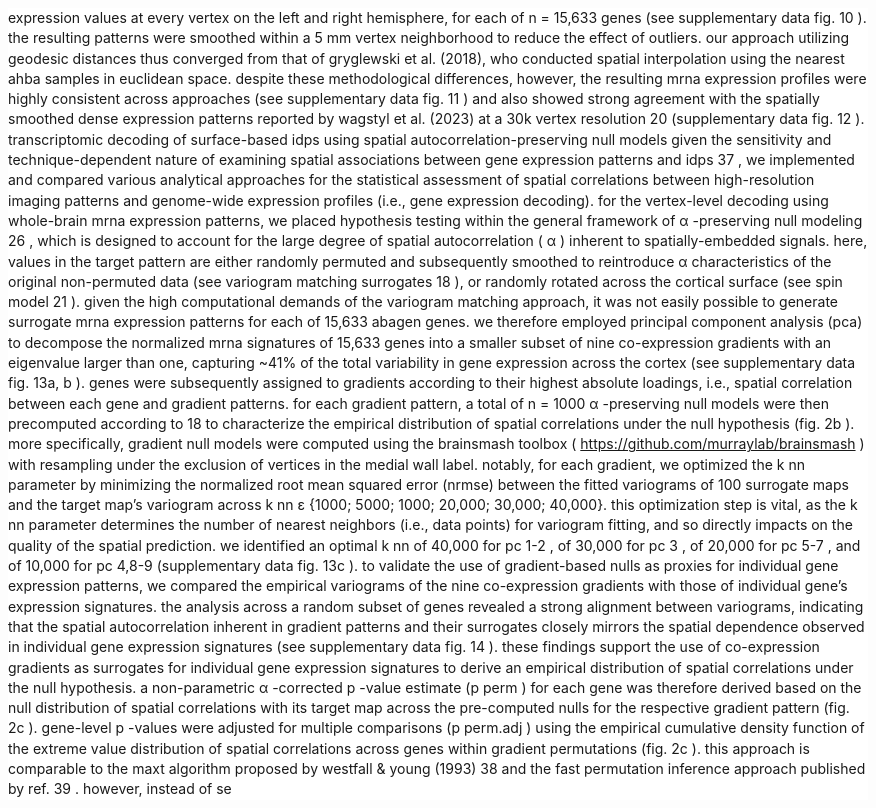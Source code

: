 expression values at every vertex on the left and right hemisphere, for each of n = 15,633 genes (see supplementary data fig. 10 ). the resulting patterns were smoothed within a 5 mm vertex neighborhood to reduce the effect of outliers. our approach utilizing geodesic distances thus converged from that of gryglewski et al. (2018), who conducted spatial interpolation using the nearest ahba samples in euclidean space. despite these methodological differences, however, the resulting mrna expression profiles were highly consistent across approaches (see supplementary data fig. 11 ) and also showed strong agreement with the spatially smoothed dense expression patterns reported by wagstyl et al. (2023) at a 30k vertex resolution 20 (supplementary data fig. 12 ). transcriptomic decoding of surface-based idps using spatial autocorrelation-preserving null models given the sensitivity and technique-dependent nature of examining spatial associations between gene expression patterns and idps 37 , we implemented and compared various analytical approaches for the statistical assessment of spatial correlations between high-resolution imaging patterns and genome-wide expression profiles (i.e., gene expression decoding). for the vertex-level decoding using whole-brain mrna expression patterns, we placed hypothesis testing within the general framework of α -preserving null modeling 26 , which is designed to account for the large degree of spatial autocorrelation ( α ) inherent to spatially-embedded signals. here, values in the target pattern are either randomly permuted and subsequently smoothed to reintroduce α characteristics of the original non-permuted data (see variogram matching surrogates 18 ), or randomly rotated across the cortical surface (see spin model 21 ). given the high computational demands of the variogram matching approach, it was not easily possible to generate surrogate mrna expression patterns for each of 15,633 abagen genes. we therefore employed principal component analysis (pca) to decompose the normalized mrna signatures of 15,633 genes into a smaller subset of nine co-expression gradients with an eigenvalue larger than one, capturing ~41% of the total variability in gene expression across the cortex (see supplementary data fig. 13a, b ). genes were subsequently assigned to gradients according to their highest absolute loadings, i.e., spatial correlation between each gene and gradient patterns. for each gradient pattern, a total of n = 1000 α -preserving null models were then precomputed according to 18 to characterize the empirical distribution of spatial correlations under the null hypothesis (fig. 2b ). more specifically, gradient null models were computed using the brainsmash toolbox ( https://github.com/murraylab/brainsmash ) with resampling under the exclusion of vertices in the medial wall label. notably, for each gradient, we optimized the k nn parameter by minimizing the normalized root mean squared error (nrmse) between the fitted variograms of 100 surrogate maps and the target map’s variogram across k nn ε {1000; 5000; 1000; 20,000; 30,000; 40,000}. this optimization step is vital, as the k nn parameter determines the number of nearest neighbors (i.e., data points) for variogram fitting, and so directly impacts on the quality of the spatial prediction. we identified an optimal k nn of 40,000 for pc 1-2 , of 30,000 for pc 3 , of 20,000 for pc 5-7 , and of 10,000 for pc 4,8-9 (supplementary data fig. 13c ). to validate the use of gradient-based nulls as proxies for individual gene expression patterns, we compared the empirical variograms of the nine co-expression gradients with those of individual gene’s expression signatures. the analysis across a random subset of genes revealed a strong alignment between variograms, indicating that the spatial autocorrelation inherent in gradient patterns and their surrogates closely mirrors the spatial dependence observed in individual gene expression signatures (see supplementary data fig. 14 ). these findings support the use of co-expression gradients as surrogates for individual gene expression signatures to derive an empirical distribution of spatial correlations under the null hypothesis. a non-parametric α -corrected p -value estimate (p perm ) for each gene was therefore derived based on the null distribution of spatial correlations with its target map across the pre-computed nulls for the respective gradient pattern (fig. 2c ). gene-level p -values were adjusted for multiple comparisons (p perm.adj ) using the empirical cumulative density function of the extreme value distribution of spatial correlations across genes within gradient permutations (fig. 2c ). this approach is comparable to the maxt algorithm proposed by westfall &amp; young (1993) 38 and the fast permutation inference approach published by ref. 39 . however, instead of se
